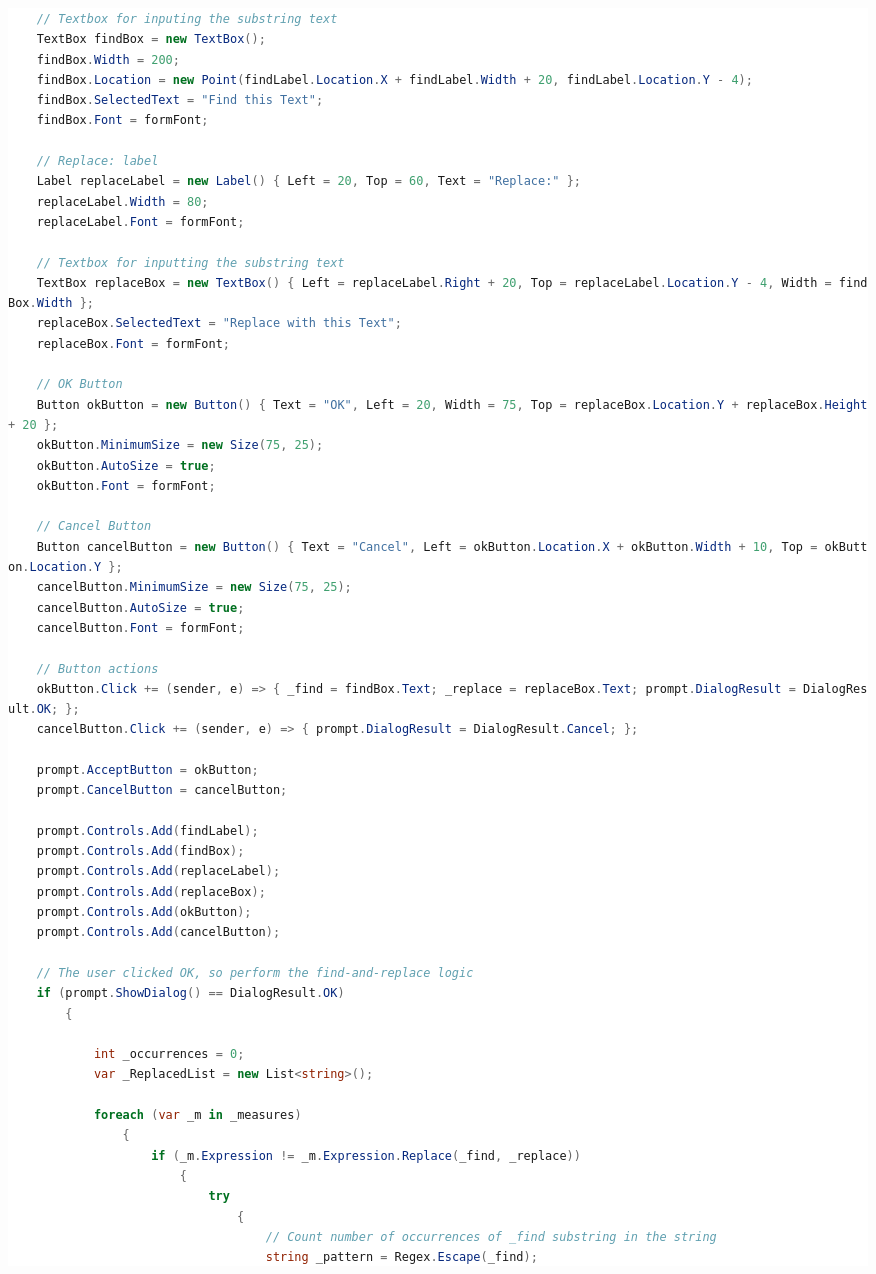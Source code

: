 ```csharp
    // Textbox for inputing the substring text
    TextBox findBox = new TextBox();
    findBox.Width = 200;
    findBox.Location = new Point(findLabel.Location.X + findLabel.Width + 20, findLabel.Location.Y - 4);
    findBox.SelectedText = "Find this Text";
    findBox.Font = formFont;

    // Replace: label
    Label replaceLabel = new Label() { Left = 20, Top = 60, Text = "Replace:" };
    replaceLabel.Width = 80;
    replaceLabel.Font = formFont;

    // Textbox for inputting the substring text
    TextBox replaceBox = new TextBox() { Left = replaceLabel.Right + 20, Top = replaceLabel.Location.Y - 4, Width = findBox.Width };
    replaceBox.SelectedText = "Replace with this Text";
    replaceBox.Font = formFont;

    // OK Button
    Button okButton = new Button() { Text = "OK", Left = 20, Width = 75, Top = replaceBox.Location.Y + replaceBox.Height + 20 };
    okButton.MinimumSize = new Size(75, 25);
    okButton.AutoSize = true;
    okButton.Font = formFont;

    // Cancel Button
    Button cancelButton = new Button() { Text = "Cancel", Left = okButton.Location.X + okButton.Width + 10, Top = okButton.Location.Y };
    cancelButton.MinimumSize = new Size(75, 25);
    cancelButton.AutoSize = true;
    cancelButton.Font = formFont;

    // Button actions
    okButton.Click += (sender, e) => { _find = findBox.Text; _replace = replaceBox.Text; prompt.DialogResult = DialogResult.OK; };
    cancelButton.Click += (sender, e) => { prompt.DialogResult = DialogResult.Cancel; };

    prompt.AcceptButton = okButton;
    prompt.CancelButton = cancelButton;

    prompt.Controls.Add(findLabel);
    prompt.Controls.Add(findBox);
    prompt.Controls.Add(replaceLabel);
    prompt.Controls.Add(replaceBox);
    prompt.Controls.Add(okButton);
    prompt.Controls.Add(cancelButton);

    // The user clicked OK, so perform the find-and-replace logic
    if (prompt.ShowDialog() == DialogResult.OK)
        {
            
            int _occurrences = 0;
            var _ReplacedList = new List<string>();
    
            foreach (var _m in _measures)
                {
                    if (_m.Expression != _m.Expression.Replace(_find, _replace))
                        {
                            try
                                {
                                    // Count number of occurrences of _find substring in the string
                                    string _pattern = Regex.Escape(_find);
```